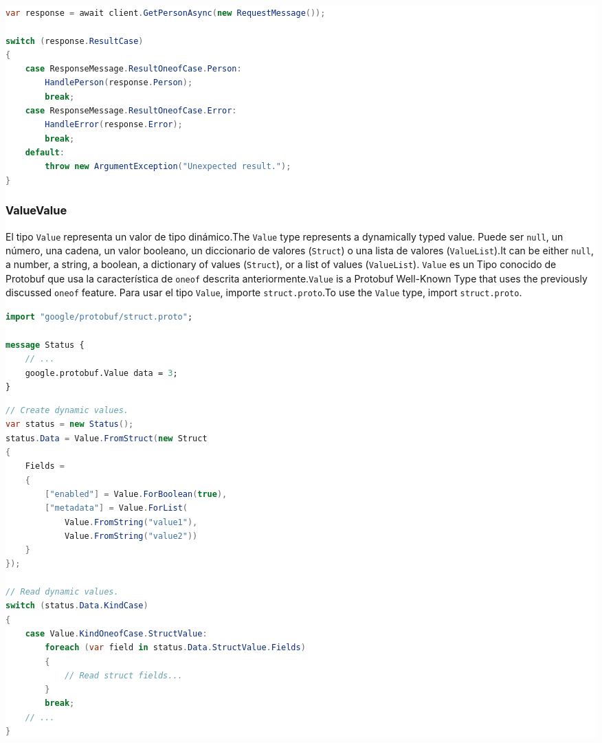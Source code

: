 ```csharp
var response = await client.GetPersonAsync(new RequestMessage());

switch (response.ResultCase)
{
    case ResponseMessage.ResultOneofCase.Person:
        HandlePerson(response.Person);
        break;
    case ResponseMessage.ResultOneofCase.Error:
        HandleError(response.Error);
        break;
    default:
        throw new ArgumentException("Unexpected result.");
}
```

### <a name="value"></a><span data-ttu-id="bc190-214">Value</span><span class="sxs-lookup"><span data-stu-id="bc190-214">Value</span></span>

<span data-ttu-id="bc190-215">El tipo `Value` representa un valor de tipo dinámico.</span><span class="sxs-lookup"><span data-stu-id="bc190-215">The `Value` type represents a dynamically typed value.</span></span> <span data-ttu-id="bc190-216">Puede ser `null`, un número, una cadena, un valor booleano, un diccionario de valores (`Struct`) o una lista de valores (`ValueList`).</span><span class="sxs-lookup"><span data-stu-id="bc190-216">It can be either `null`, a number, a string, a boolean, a dictionary of values (`Struct`), or a list of values (`ValueList`).</span></span> <span data-ttu-id="bc190-217">`Value` es un Tipo conocido de Protobuf que usa la característica de `oneof` descrita anteriormente.</span><span class="sxs-lookup"><span data-stu-id="bc190-217">`Value` is a Protobuf Well-Known Type that uses the previously discussed `oneof` feature.</span></span> <span data-ttu-id="bc190-218">Para usar el tipo `Value`, importe `struct.proto`.</span><span class="sxs-lookup"><span data-stu-id="bc190-218">To use the `Value` type, import `struct.proto`.</span></span>

```protobuf
import "google/protobuf/struct.proto";

message Status {
    // ...
    google.protobuf.Value data = 3;
}
```

```csharp
// Create dynamic values.
var status = new Status();
status.Data = Value.FromStruct(new Struct
{
    Fields =
    {
        ["enabled"] = Value.ForBoolean(true),
        ["metadata"] = Value.ForList(
            Value.FromString("value1"),
            Value.FromString("value2"))
    }
});

// Read dynamic values.
switch (status.Data.KindCase)
{
    case Value.KindOneofCase.StructValue:
        foreach (var field in status.Data.StructValue.Fields)
        {
            // Read struct fields...
        }
        break;
    // ...
}
```